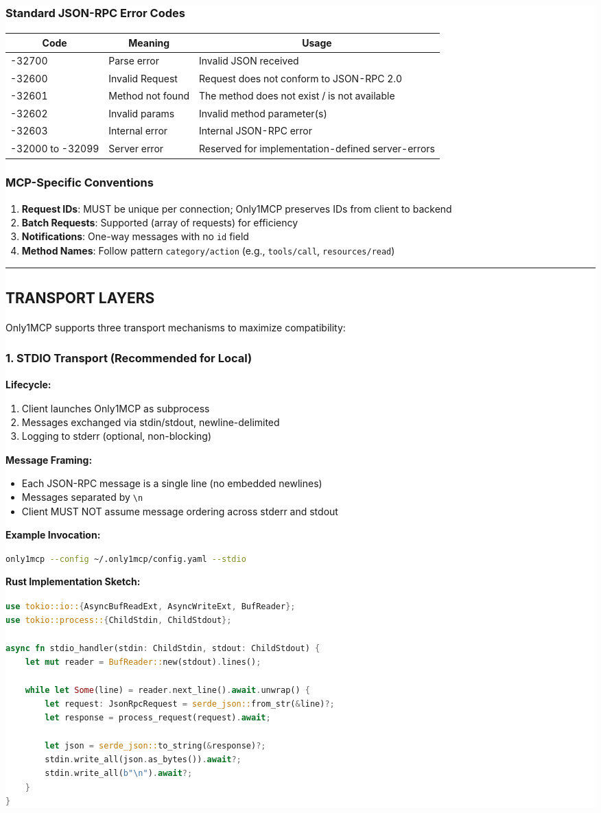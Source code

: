 ### Standard JSON-RPC Error Codes

| Code | Meaning | Usage |
|------|---------|-------|
| -32700 | Parse error | Invalid JSON received |
| -32600 | Invalid Request | Request does not conform to JSON-RPC 2.0 |
| -32601 | Method not found | The method does not exist / is not available |
| -32602 | Invalid params | Invalid method parameter(s) |
| -32603 | Internal error | Internal JSON-RPC error |
| -32000 to -32099 | Server error | Reserved for implementation-defined server-errors |

### MCP-Specific Conventions

1. **Request IDs**: MUST be unique per connection; Only1MCP preserves IDs from client to backend
2. **Batch Requests**: Supported (array of requests) for efficiency
3. **Notifications**: One-way messages with no `id` field
4. **Method Names**: Follow pattern `category/action` (e.g., `tools/call`, `resources/read`)

---

## TRANSPORT LAYERS

Only1MCP supports three transport mechanisms to maximize compatibility:

### 1. STDIO Transport (Recommended for Local)

**Lifecycle:**
1. Client launches Only1MCP as subprocess
2. Messages exchanged via stdin/stdout, newline-delimited
3. Logging to stderr (optional, non-blocking)

**Message Framing:**
- Each JSON-RPC message is a single line (no embedded newlines)
- Messages separated by `\n`
- Client MUST NOT assume message ordering across stderr and stdout

**Example Invocation:**
```bash
only1mcp --config ~/.only1mcp/config.yaml --stdio
```

**Rust Implementation Sketch:**
```rust
use tokio::io::{AsyncBufReadExt, AsyncWriteExt, BufReader};
use tokio::process::{ChildStdin, ChildStdout};

async fn stdio_handler(stdin: ChildStdin, stdout: ChildStdout) {
    let mut reader = BufReader::new(stdout).lines();
    
    while let Some(line) = reader.next_line().await.unwrap() {
        let request: JsonRpcRequest = serde_json::from_str(&line)?;
        let response = process_request(request).await;
        
        let json = serde_json::to_string(&response)?;
        stdin.write_all(json.as_bytes()).await?;
        stdin.write_all(b"\n").await?;
    }
}
```
